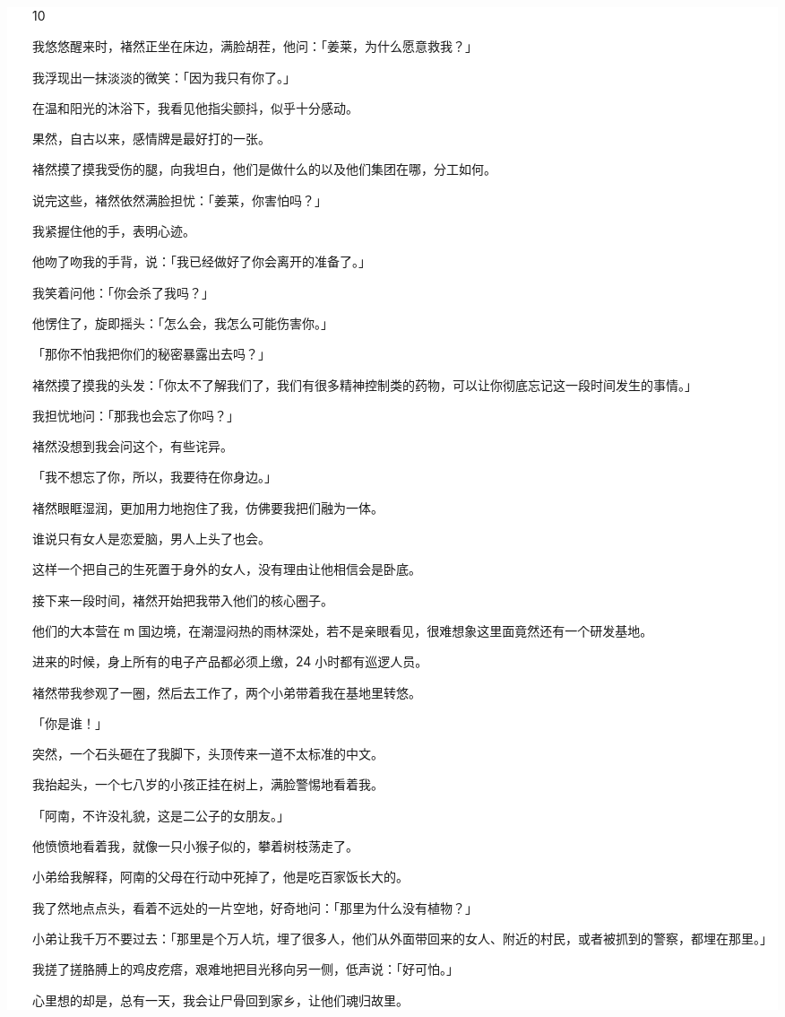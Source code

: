 &emsp;&emsp;10  
  
&emsp;&emsp;我悠悠醒来时，褚然正坐在床边，满脸胡茬，他问：「姜莱，为什么愿意救我？」  
  
&emsp;&emsp;我浮现出一抹淡淡的微笑：「因为我只有你了。」  
  
&emsp;&emsp;在温和阳光的沐浴下，我看见他指尖颤抖，似乎十分感动。  
  
&emsp;&emsp;果然，自古以来，感情牌是最好打的一张。  
  
&emsp;&emsp;褚然摸了摸我受伤的腿，向我坦白，他们是做什么的以及他们集团在哪，分工如何。  
  
&emsp;&emsp;说完这些，褚然依然满脸担忧：「姜莱，你害怕吗？」  
  
&emsp;&emsp;我紧握住他的手，表明心迹。  
  
&emsp;&emsp;他吻了吻我的手背，说：「我已经做好了你会离开的准备了。」  
  
&emsp;&emsp;我笑着问他：「你会杀了我吗？」  
  
&emsp;&emsp;他愣住了，旋即摇头：「怎么会，我怎么可能伤害你。」  
  
&emsp;&emsp;「那你不怕我把你们的秘密暴露出去吗？」  
  
&emsp;&emsp;褚然摸了摸我的头发：「你太不了解我们了，我们有很多精神控制类的药物，可以让你彻底忘记这一段时间发生的事情。」  
  
&emsp;&emsp;我担忧地问：「那我也会忘了你吗？」  
  
&emsp;&emsp;褚然没想到我会问这个，有些诧异。  
  
&emsp;&emsp;「我不想忘了你，所以，我要待在你身边。」  
  
&emsp;&emsp;褚然眼眶湿润，更加用力地抱住了我，仿佛要我把们融为一体。  
  
&emsp;&emsp;谁说只有女人是恋爱脑，男人上头了也会。  
  
&emsp;&emsp;这样一个把自己的生死置于身外的女人，没有理由让他相信会是卧底。  
  
&emsp;&emsp;接下来一段时间，褚然开始把我带入他们的核心圈子。  
  
&emsp;&emsp;他们的大本营在 m 国边境，在潮湿闷热的雨林深处，若不是亲眼看见，很难想象这里面竟然还有一个研发基地。  
  
&emsp;&emsp;进来的时候，身上所有的电子产品都必须上缴，24 小时都有巡逻人员。  
  
&emsp;&emsp;褚然带我参观了一圈，然后去工作了，两个小弟带着我在基地里转悠。  
  
&emsp;&emsp;「你是谁！」  
  
&emsp;&emsp;突然，一个石头砸在了我脚下，头顶传来一道不太标准的中文。  
  
&emsp;&emsp;我抬起头，一个七八岁的小孩正挂在树上，满脸警惕地看着我。  
  
&emsp;&emsp;「阿南，不许没礼貌，这是二公子的女朋友。」  
  
&emsp;&emsp;他愤愤地看着我，就像一只小猴子似的，攀着树枝荡走了。  
  
&emsp;&emsp;小弟给我解释，阿南的父母在行动中死掉了，他是吃百家饭长大的。  
  
&emsp;&emsp;我了然地点点头，看着不远处的一片空地，好奇地问：「那里为什么没有植物？」  
  
&emsp;&emsp;小弟让我千万不要过去：「那里是个万人坑，埋了很多人，他们从外面带回来的女人、附近的村民，或者被抓到的警察，都埋在那里。」  
  
&emsp;&emsp;我搓了搓胳膊上的鸡皮疙瘩，艰难地把目光移向另一侧，低声说：「好可怕。」  
  
&emsp;&emsp;心里想的却是，总有一天，我会让尸骨回到家乡，让他们魂归故里。  
  